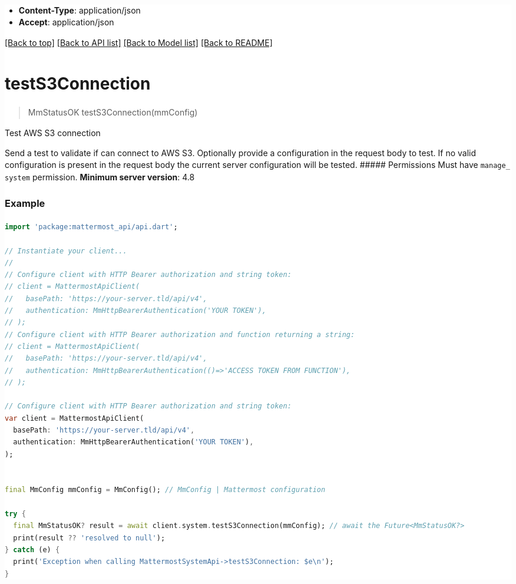  - **Content-Type**: application/json
 - **Accept**: application/json

[[Back to top]](#) [[Back to API list]](../GENERATED_README.md#documentation-for-api-endpoints) [[Back to Model list]](../GENERATED_README.md#documentation-for-models) [[Back to README]](../GENERATED_README.md)

# **testS3Connection**
> MmStatusOK testS3Connection(mmConfig)

Test AWS S3 connection

Send a test to validate if can connect to AWS S3. Optionally provide a configuration in the request body to test. If no valid configuration is present in the request body the current server configuration will be tested. ##### Permissions Must have `manage_system` permission. __Minimum server version__: 4.8 

### Example
```dart
import 'package:mattermost_api/api.dart';

// Instantiate your client...
//
// Configure client with HTTP Bearer authorization and string token:
// client = MattermostApiClient(
//   basePath: 'https://your-server.tld/api/v4',
//   authentication: MmHttpBearerAuthentication('YOUR TOKEN'),
// );
// Configure client with HTTP Bearer authorization and function returning a string:
// client = MattermostApiClient(
//   basePath: 'https://your-server.tld/api/v4',
//   authentication: MmHttpBearerAuthentication(()=>'ACCESS TOKEN FROM FUNCTION'),
// );

// Configure client with HTTP Bearer authorization and string token:
var client = MattermostApiClient(
  basePath: 'https://your-server.tld/api/v4',
  authentication: MmHttpBearerAuthentication('YOUR TOKEN'),
);


final MmConfig mmConfig = MmConfig(); // MmConfig | Mattermost configuration

try {
  final MmStatusOK? result = await client.system.testS3Connection(mmConfig); // await the Future<MmStatusOK?>
  print(result ?? 'resolved to null');
} catch (e) {
  print('Exception when calling MattermostSystemApi->testS3Connection: $e\n');
}

```
